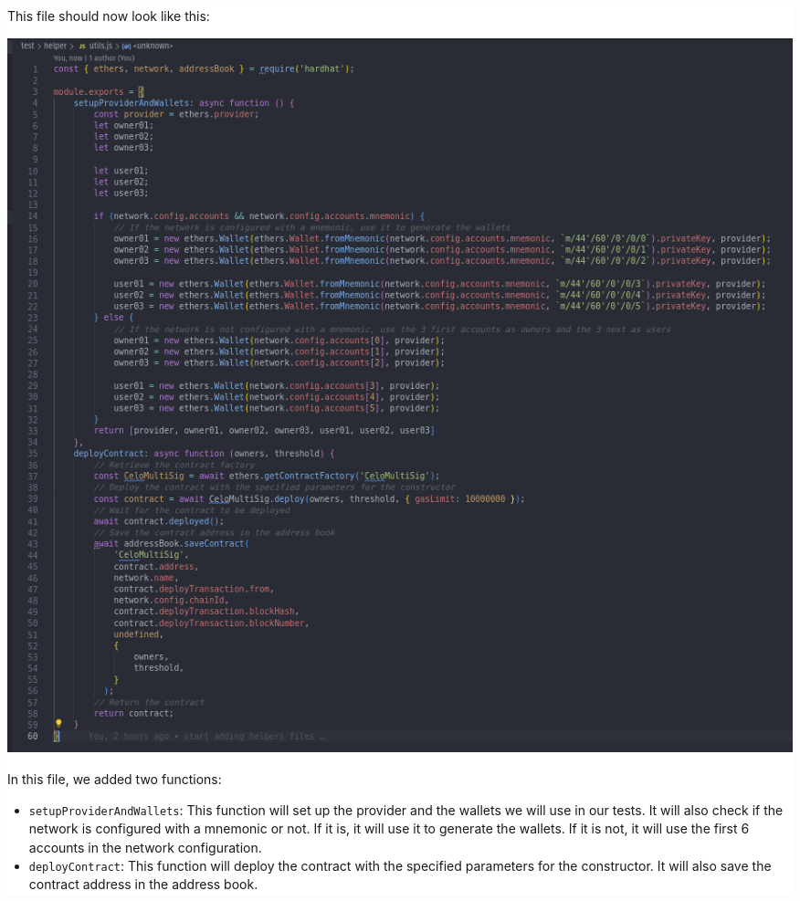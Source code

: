 This file should now look like this:

![Utils helper](./images/build_utils_helper.png)

In this file, we added two functions:

- `setupProviderAndWallets`: This function will set up the provider and the wallets we will use in our tests. It will also check if the network is configured with a mnemonic or not. If it is, it will use it to generate the wallets. If it is not, it will use the first 6 accounts in the network configuration.
- `deployContract`: This function will deploy the contract with the specified parameters for the constructor. It will also save the contract address in the address book.
